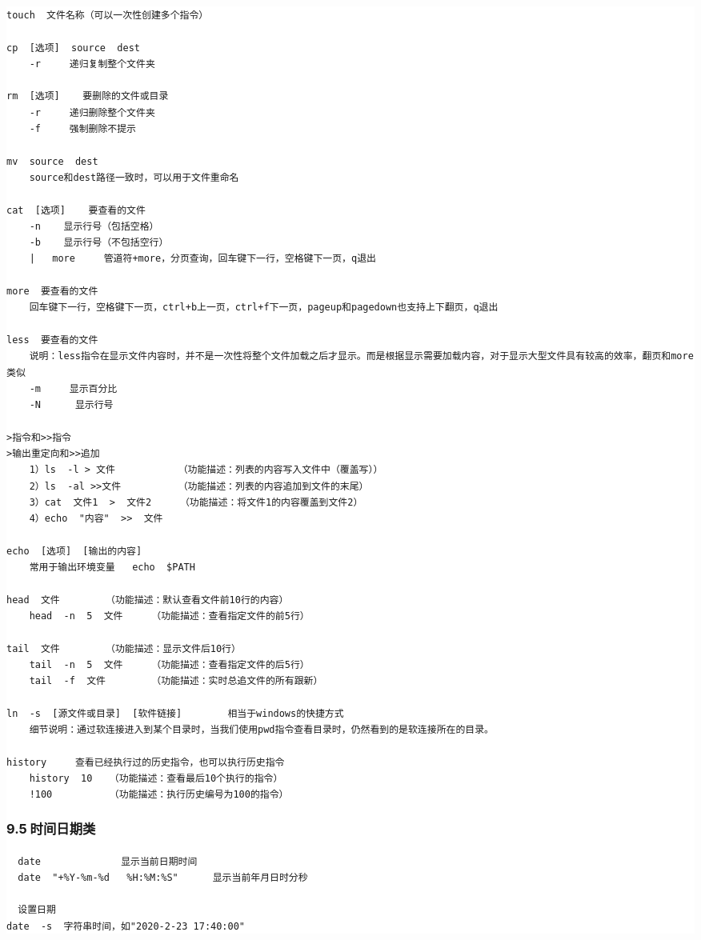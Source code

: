     touch  文件名称（可以一次性创建多个指令）
    
    cp  [选项]  source  dest
    	-r     递归复制整个文件夹
    
    rm  [选项]    要删除的文件或目录
    	-r     递归删除整个文件夹
    	-f     强制删除不提示
    
    mv  source  dest
    	source和dest路径一致时，可以用于文件重命名
    
    cat  [选项]    要查看的文件
    	-n    显示行号（包括空格）
    	-b    显示行号（不包括空行）
    	|   more     管道符+more，分页查询，回车键下一行，空格键下一页，q退出
    
    more  要查看的文件
    	回车键下一行，空格键下一页，ctrl+b上一页，ctrl+f下一页，pageup和pagedown也支持上下翻页，q退出
    
    less  要查看的文件      
    	说明：less指令在显示文件内容时，并不是一次性将整个文件加载之后才显示。而是根据显示需要加载内容，对于显示大型文件具有较高的效率，翻页和more类似
    	-m     显示百分比
    	-N      显示行号
      
    >指令和>>指令
    >输出重定向和>>追加
    	1）ls  -l > 文件			（功能描述：列表的内容写入文件中（覆盖写））
    	2）ls  -al >>文件			（功能描述：列表的内容追加到文件的末尾）
    	3）cat  文件1  >  文件2     （功能描述：将文件1的内容覆盖到文件2）
    	4）echo  "内容"  >>  文件
    
    echo  [选项]  [输出的内容]
    	常用于输出环境变量	echo  $PATH
    
    head  文件		（功能描述：默认查看文件前10行的内容）
    	head  -n  5  文件		（功能描述：查看指定文件的前5行）
    
    tail  文件		（功能描述：显示文件后10行）
    	tail  -n  5  文件		（功能描述：查看指定文件的后5行）
    	tail  -f  文件		（功能描述：实时总追文件的所有跟新）
    
    ln  -s  [源文件或目录]  [软件链接]		相当于windows的快捷方式
    	细节说明：通过软连接进入到某个目录时，当我们使用pwd指令查看目录时，仍然看到的是软连接所在的目录。
    
    history		查看已经执行过的历史指令，也可以执行历史指令
    	history  10	  （功能描述：查看最后10个执行的指令）
    	!100		  （功能描述：执行历史编号为100的指令）

### 9.5  时间日期类

      date				显示当前日期时间
      date  "+%Y-%m-%d   %H:%M:%S"   	显示当前年月日时分秒
    
      设置日期
    date  -s  字符串时间，如"2020-2-23 17:40:00"
    